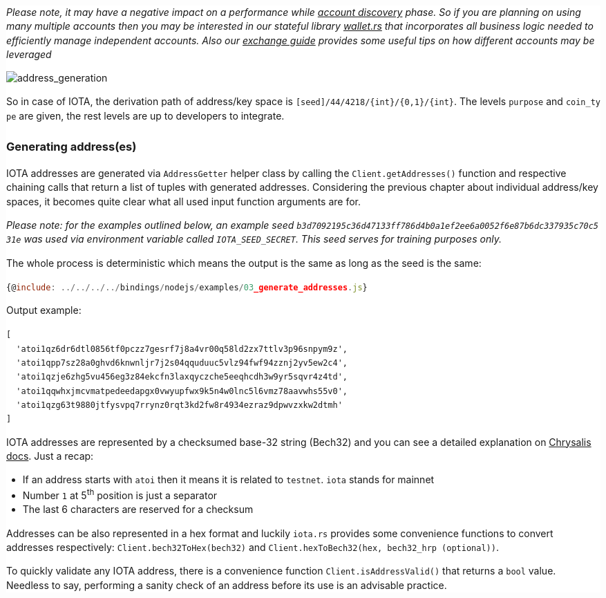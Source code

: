 _Please note, it may have a negative impact on a performance while [account discovery](https://github.com/bitcoin/bips/blob/master/bip-0044.mediawiki#account-discovery) phase. So if you are planning on using many multiple accounts then you may be interested in our stateful library [wallet.rs](https://chrysalis.docs.iota.org/libraries/wallet) that incorporates all business logic needed to efficiently manage independent accounts. Also our [exchange guide](https://chrysalis.docs.iota.org/guides/exchange_guide) provides some useful tips on how different accounts may be leveraged_

![address_generation](/img/libraries/nodejs/address_generation.svg)

So in case of IOTA, the derivation path of address/key space is `[seed]/44/4218/{int}/{0,1}/{int}`. The levels `purpose` and `coin_type` are given, the rest levels are up to developers to integrate.

### Generating address(es)

IOTA addresses are generated via `AddressGetter` helper class by calling the `Client.getAddresses()` function and respective chaining calls that return a list of tuples with generated addresses. Considering the previous chapter about individual address/key spaces, it becomes quite clear what all used input function arguments are for.

_Please note: for the examples outlined below, an example seed `b3d7092195c36d47133ff786d4b0a1ef2ee6a0052f6e87b6dc337935c70c531e` was used via environment variable called `IOTA_SEED_SECRET`. This seed serves for training purposes only._

The whole process is deterministic which means the output is the same as long as the seed is the same:

```javascript
{@include: ../../../../bindings/nodejs/examples/03_generate_addresses.js}
```

Output example:

```string
[
  'atoi1qz6dr6dtl0856tf0pczz7gesrf7j8a4vr00q58ld2zx7ttlv3p96snpym9z',
  'atoi1qpp7sz28a0ghvd6knwnljr7j2s04qquduuc5vlz94fwf94zznj2yv5ew2c4',
  'atoi1qzje6zhg5vu456eg3z84ekcfn3laxqyczche5eeqhcdh3w9yr5sqvr4z4td',
  'atoi1qqwhxjmcvmatpedeedapgx0vwyupfwx9k5n4w0lnc5l6vmz78aavwhs55v0',
  'atoi1qzg63t9880jtfysvpq7rrynz0rqt3kd2fw8r4934ezraz9dpwvzxkw2dtmh'
]
```

IOTA addresses are represented by a checksumed base-32 string (Bech32) and you can see a detailed explanation on [Chrysalis docs](https://chrysalis.docs.iota.org/guides/dev_guide#iota-15-address-anatomy).
Just a recap:
* If an address starts with `atoi` then it means it is related to `testnet`. `iota` stands for mainnet
* Number `1` at 5<sup>th</sup> position is just a separator
* The last 6 characters are reserved for a checksum

Addresses can be also represented in a hex format and luckily `iota.rs` provides some convenience functions to convert addresses respectively: `Client.bech32ToHex(bech32)` and `Client.hexToBech32(hex, bech32_hrp (optional))`.

To quickly validate any IOTA address, there is a convenience function `Client.isAddressValid()` that returns a `bool` value. Needless to say, performing a sanity check of an address before its use is an advisable practice.
